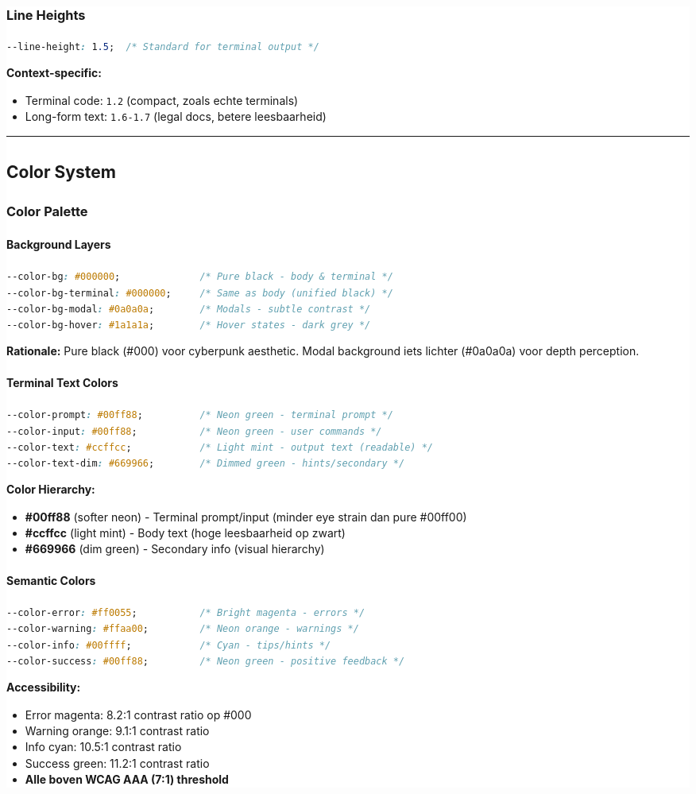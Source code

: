 ### Line Heights

```css
--line-height: 1.5;  /* Standard for terminal output */
```

**Context-specific:**
- Terminal code: `1.2` (compact, zoals echte terminals)
- Long-form text: `1.6-1.7` (legal docs, betere leesbaarheid)

---

## Color System

### Color Palette

#### Background Layers

```css
--color-bg: #000000;              /* Pure black - body & terminal */
--color-bg-terminal: #000000;     /* Same as body (unified black) */
--color-bg-modal: #0a0a0a;        /* Modals - subtle contrast */
--color-bg-hover: #1a1a1a;        /* Hover states - dark grey */
```

**Rationale:** Pure black (#000) voor cyberpunk aesthetic. Modal background iets lichter (#0a0a0a) voor depth perception.

#### Terminal Text Colors

```css
--color-prompt: #00ff88;          /* Neon green - terminal prompt */
--color-input: #00ff88;           /* Neon green - user commands */
--color-text: #ccffcc;            /* Light mint - output text (readable) */
--color-text-dim: #669966;        /* Dimmed green - hints/secondary */
```

**Color Hierarchy:**
- **#00ff88** (softer neon) - Terminal prompt/input (minder eye strain dan pure #00ff00)
- **#ccffcc** (light mint) - Body text (hoge leesbaarheid op zwart)
- **#669966** (dim green) - Secondary info (visual hierarchy)

#### Semantic Colors

```css
--color-error: #ff0055;           /* Bright magenta - errors */
--color-warning: #ffaa00;         /* Neon orange - warnings */
--color-info: #00ffff;            /* Cyan - tips/hints */
--color-success: #00ff88;         /* Neon green - positive feedback */
```

**Accessibility:**
- Error magenta: 8.2:1 contrast ratio op #000
- Warning orange: 9.1:1 contrast ratio
- Info cyan: 10.5:1 contrast ratio
- Success green: 11.2:1 contrast ratio
- **Alle boven WCAG AAA (7:1) threshold**
